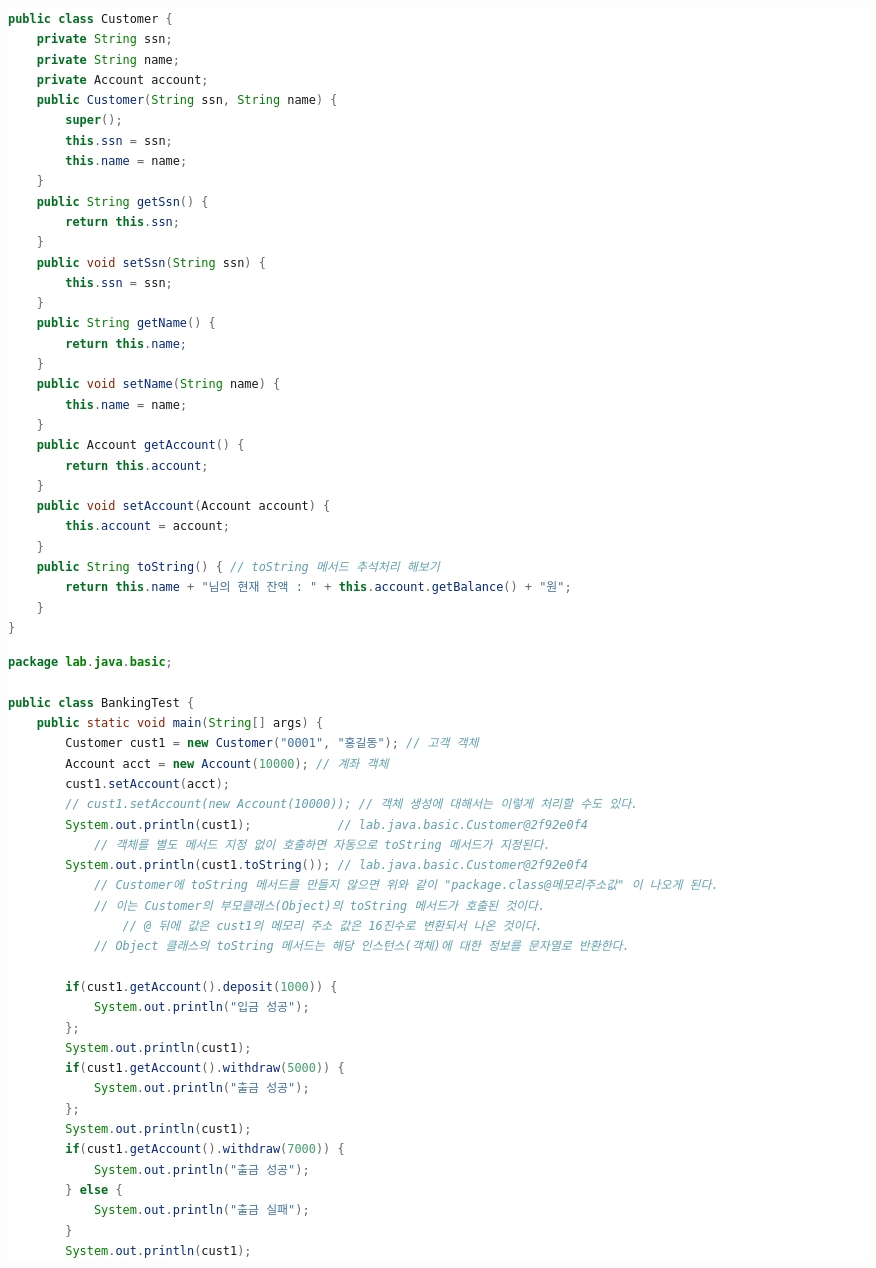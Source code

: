```java
public class Customer {
	private String ssn;
	private String name;
	private Account account;
	public Customer(String ssn, String name) {
		super();
		this.ssn = ssn;
		this.name = name;
	}
	public String getSsn() {
		return this.ssn;
	}
	public void setSsn(String ssn) {
		this.ssn = ssn;
	}
	public String getName() {
		return this.name;
	}
	public void setName(String name) {
		this.name = name;
	}
	public Account getAccount() {
		return this.account;
	}
	public void setAccount(Account account) {
		this.account = account;
	}
	public String toString() { // toString 메서드 추석처리 해보기
		return this.name + "님의 현재 잔액 : " + this.account.getBalance() + "원";
	}
}
```
```java
package lab.java.basic;

public class BankingTest {
	public static void main(String[] args) {
		Customer cust1 = new Customer("0001", "홍길동"); // 고객 객체
		Account acct = new Account(10000); // 계좌 객체
		cust1.setAccount(acct);
		// cust1.setAccount(new Account(10000)); // 객체 생성에 대해서는 이렇게 처리할 수도 있다.
		System.out.println(cust1); 			  // lab.java.basic.Customer@2f92e0f4
			// 객체를 별도 메서드 지정 없이 호출하면 자동으로 toString 메서드가 지정된다.
		System.out.println(cust1.toString()); // lab.java.basic.Customer@2f92e0f4
			// Customer에 toString 메서드를 만들지 않으면 위와 같이 "package.class@메모리주소값" 이 나오게 된다.
			// 이는 Customer의 부모클래스(Object)의 toString 메서드가 호출된 것이다.
				// @ 뒤에 값은 cust1의 메모리 주소 값은 16진수로 변환되서 나온 것이다.
			// Object 클래스의 toString 메서드는 해당 인스턴스(객체)에 대한 정보를 문자열로 반환한다.
		
		if(cust1.getAccount().deposit(1000)) {
			System.out.println("입금 성공");
		};
		System.out.println(cust1);
		if(cust1.getAccount().withdraw(5000)) {
			System.out.println("출금 성공");
		};
		System.out.println(cust1);
		if(cust1.getAccount().withdraw(7000)) {
			System.out.println("출금 성공");
		} else {
			System.out.println("출금 실패");
		}
		System.out.println(cust1);
```